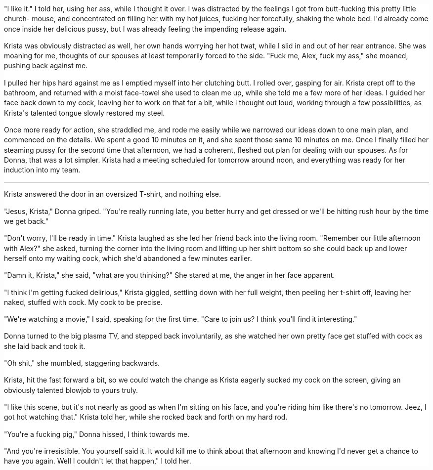  "I like it." I told her, using her ass, while I thought it over. I was distracted by the feelings I got from butt-fucking this pretty little church- mouse, and concentrated on filling her with my hot juices, fucking her forcefully, shaking the whole bed. I'd already come once inside her delicious pussy, but I was already feeling the impending release again. 

 Krista was obviously distracted as well, her own hands worrying her hot twat, while I slid in and out of her rear entrance. She was moaning for me, thoughts of our spouses at least temporarily forced to the side. "Fuck me, Alex, fuck my ass," she moaned, pushing back against me. 

 I pulled her hips hard against me as I emptied myself into her clutching butt. I rolled over, gasping for air. Krista crept off to the bathroom, and returned with a moist face-towel she used to clean me up, while she told me a few more of her ideas. I guided her face back down to my cock, leaving her to work on that for a bit, while I thought out loud, working through a few possibilities, as Krista's talented tongue slowly restored my steel. 

 Once more ready for action, she straddled me, and rode me easily while we narrowed our ideas down to one main plan, and commenced on the details. We spent a good 10 minutes on it, and she spent those same 10 minutes on me. Once I finally filled her steaming pussy for the second time that afternoon, we had a coherent, fleshed out plan for dealing with our spouses. As for Donna, that was a lot simpler. Krista had a meeting scheduled for tomorrow around noon, and everything was ready for her induction into my team. 

 --- 

 Krista answered the door in an oversized T-shirt, and nothing else. 

 "Jesus, Krista," Donna griped. "You're really running late, you better hurry and get dressed or we'll be hitting rush hour by the time we get back." 

 "Don't worry, I'll be ready in time." Krista laughed as she led her friend back into the living room. "Remember our little afternoon with Alex?" she asked, turning the corner into the living room and lifting up her shirt bottom so she could back up and lower herself onto my waiting cock, which she'd abandoned a few minutes earlier. 

 "Damn it, Krista," she said, "what are you thinking?" She stared at me, the anger in her face apparent. 

 "I think I'm getting fucked delirious," Krista giggled, settling down with her full weight, then peeling her t-shirt off, leaving her naked, stuffed with cock. My cock to be precise. 

 "We're watching a movie," I said, speaking for the first time. "Care to join us? I think you'll find it interesting." 

 Donna turned to the big plasma TV, and stepped back involuntarily, as she watched her own pretty face get stuffed with cock as she laid back and took it. 

 "Oh shit," she mumbled, staggering backwards. 

 Krista, hit the fast forward a bit, so we could watch the change as Krista eagerly sucked my cock on the screen, giving an obviously talented blowjob to yours truly. 

 "I like this scene, but it's not nearly as good as when I'm sitting on his face, and you're riding him like there's no tomorrow. Jeez, I got hot watching that." Krista told her, while she rocked back and forth on my hard rod. 

 "You're a fucking pig," Donna hissed, I think towards me. 

 "And you're irresistible. You yourself said it. It would kill me to think about that afternoon and knowing I'd never get a chance to have you again. Well I couldn't let that happen," I told her. 
